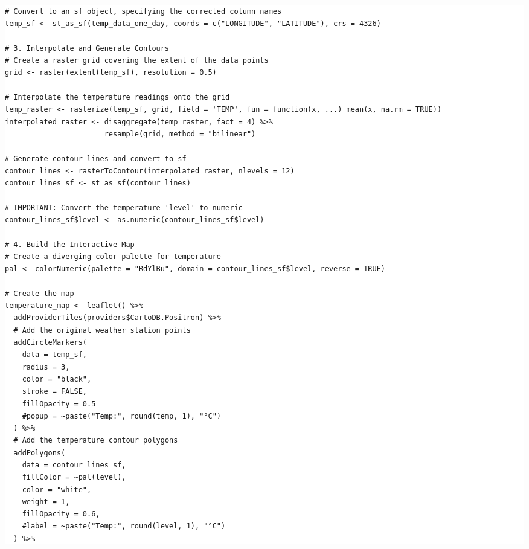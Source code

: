     # Convert to an sf object, specifying the corrected column names
    temp_sf <- st_as_sf(temp_data_one_day, coords = c("LONGITUDE", "LATITUDE"), crs = 4326)

    # 3. Interpolate and Generate Contours
    # Create a raster grid covering the extent of the data points
    grid <- raster(extent(temp_sf), resolution = 0.5)

    # Interpolate the temperature readings onto the grid
    temp_raster <- rasterize(temp_sf, grid, field = 'TEMP', fun = function(x, ...) mean(x, na.rm = TRUE))
    interpolated_raster <- disaggregate(temp_raster, fact = 4) %>%
                           resample(grid, method = "bilinear")

    # Generate contour lines and convert to sf
    contour_lines <- rasterToContour(interpolated_raster, nlevels = 12)
    contour_lines_sf <- st_as_sf(contour_lines)

    # IMPORTANT: Convert the temperature 'level' to numeric
    contour_lines_sf$level <- as.numeric(contour_lines_sf$level)

    # 4. Build the Interactive Map
    # Create a diverging color palette for temperature
    pal <- colorNumeric(palette = "RdYlBu", domain = contour_lines_sf$level, reverse = TRUE)

    # Create the map
    temperature_map <- leaflet() %>%
      addProviderTiles(providers$CartoDB.Positron) %>%
      # Add the original weather station points
      addCircleMarkers(
        data = temp_sf,
        radius = 3,
        color = "black",
        stroke = FALSE,
        fillOpacity = 0.5
        #popup = ~paste("Temp:", round(temp, 1), "°C")
      ) %>%
      # Add the temperature contour polygons
      addPolygons(
        data = contour_lines_sf,
        fillColor = ~pal(level),
        color = "white",
        weight = 1,
        fillOpacity = 0.6,
        #label = ~paste("Temp:", round(level, 1), "°C")
      ) %>%